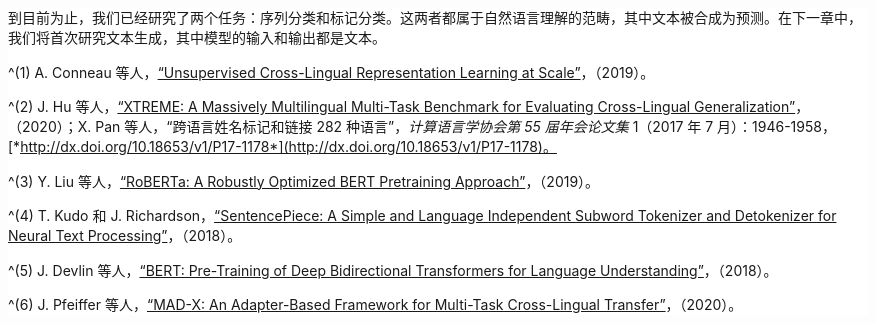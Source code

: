 到目前为止，我们已经研究了两个任务：序列分类和标记分类。这两者都属于自然语言理解的范畴，其中文本被合成为预测。在下一章中，我们将首次研究文本生成，其中模型的输入和输出都是文本。

^(1) A. Conneau 等人，[“Unsupervised Cross-Lingual Representation Learning at Scale”](https://arxiv.org/abs/1911.02116)，（2019）。

^(2) J. Hu 等人，[“XTREME: A Massively Multilingual Multi-Task Benchmark for Evaluating Cross-Lingual Generalization”](https://arxiv.org/abs/2003.11080)，（2020）；X. Pan 等人，“跨语言姓名标记和链接 282 种语言”，*计算语言学协会第 55 届年会论文集* 1（2017 年 7 月）：1946-1958，[*http://dx.doi.org/10.18653/v1/P17-1178*](http://dx.doi.org/10.18653/v1/P17-1178)。

^(3) Y. Liu 等人，[“RoBERTa: A Robustly Optimized BERT Pretraining Approach”](https://arxiv.org/abs/1907.11692)，（2019）。

^(4) T. Kudo 和 J. Richardson，[“SentencePiece: A Simple and Language Independent Subword Tokenizer and Detokenizer for Neural Text Processing”](https://arxiv.org/abs/1808.06226)，（2018）。

^(5) J. Devlin 等人，[“BERT: Pre-Training of Deep Bidirectional Transformers for Language Understanding”](https://arxiv.org/abs/1810.04805)，（2018）。

^(6) J. Pfeiffer 等人，[“MAD-X: An Adapter-Based Framework for Multi-Task Cross-Lingual Transfer”](https://arxiv.org/abs/2005.00052)，（2020）。
